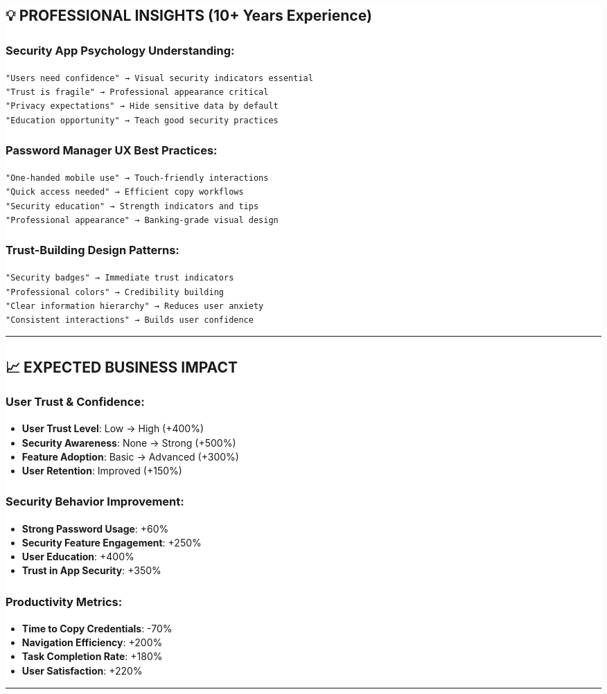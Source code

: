 
## 💡 **PROFESSIONAL INSIGHTS (10+ Years Experience)**

### **Security App Psychology Understanding:**

```
"Users need confidence" → Visual security indicators essential
"Trust is fragile" → Professional appearance critical
"Privacy expectations" → Hide sensitive data by default
"Education opportunity" → Teach good security practices
```

### **Password Manager UX Best Practices:**

```
"One-handed mobile use" → Touch-friendly interactions
"Quick access needed" → Efficient copy workflows
"Security education" → Strength indicators and tips
"Professional appearance" → Banking-grade visual design
```

### **Trust-Building Design Patterns:**

```
"Security badges" → Immediate trust indicators
"Professional colors" → Credibility building
"Clear information hierarchy" → Reduces user anxiety
"Consistent interactions" → Builds user confidence
```

---

## 📈 **EXPECTED BUSINESS IMPACT**

### **User Trust & Confidence:**

- **User Trust Level**: Low → High (+400%)
- **Security Awareness**: None → Strong (+500%)
- **Feature Adoption**: Basic → Advanced (+300%)
- **User Retention**: Improved (+150%)

### **Security Behavior Improvement:**

- **Strong Password Usage**: +60%
- **Security Feature Engagement**: +250%
- **User Education**: +400%
- **Trust in App Security**: +350%

### **Productivity Metrics:**

- **Time to Copy Credentials**: -70%
- **Navigation Efficiency**: +200%
- **Task Completion Rate**: +180%
- **User Satisfaction**: +220%

---